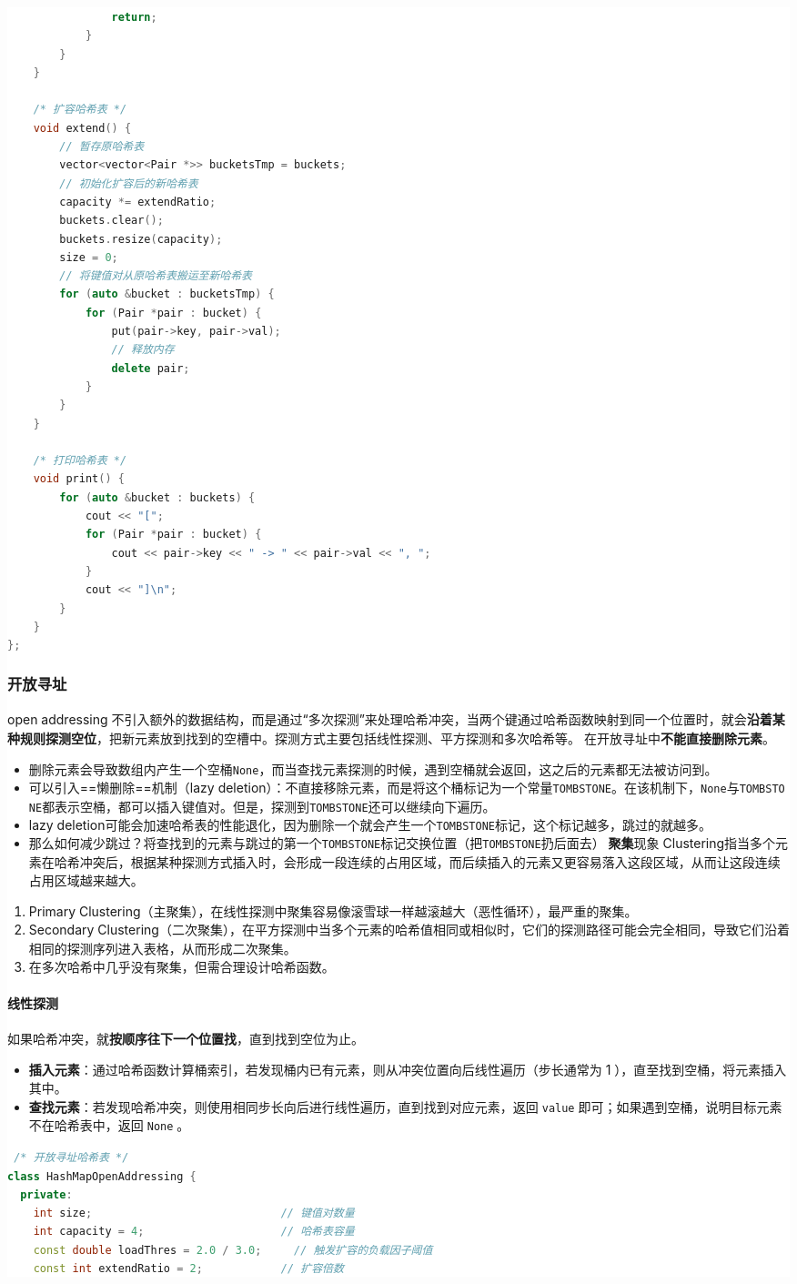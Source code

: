 ```cpp
                return;
            }
        }
    }

    /* 扩容哈希表 */
    void extend() {
        // 暂存原哈希表
        vector<vector<Pair *>> bucketsTmp = buckets;
        // 初始化扩容后的新哈希表
        capacity *= extendRatio;
        buckets.clear();
        buckets.resize(capacity);
        size = 0;
        // 将键值对从原哈希表搬运至新哈希表
        for (auto &bucket : bucketsTmp) {
            for (Pair *pair : bucket) {
                put(pair->key, pair->val);
                // 释放内存
                delete pair;
            }
        }
    }

    /* 打印哈希表 */
    void print() {
        for (auto &bucket : buckets) {
            cout << "[";
            for (Pair *pair : bucket) {
                cout << pair->key << " -> " << pair->val << ", ";
            }
            cout << "]\n";
        }
    }
};
```
### 开放寻址
open addressing 不引入额外的数据结构，而是通过“多次探测”来处理哈希冲突，当两个键通过哈希函数映射到同一个位置时，就会**沿着某种规则探测空位**，把新元素放到找到的空槽中。探测方式主要包括线性探测、平方探测和多次哈希等。
在开放寻址中**不能直接删除元素**。
 - 删除元素会导致数组内产生一个空桶`None`，而当查找元素探测的时候，遇到空桶就会返回，这之后的元素都无法被访问到。
 - 可以引入==懒删除==机制（lazy deletion）：不直接移除元素，而是将这个桶标记为一个常量`TOMBSTONE`。在该机制下，`None`与`TOMBSTONE`都表示空桶，都可以插入键值对。但是，探测到`TOMBSTONE`还可以继续向下遍历。
 - lazy deletion可能会加速哈希表的性能退化，因为删除一个就会产生一个`TOMBSTONE`标记，这个标记越多，跳过的就越多。
 - 那么如何减少跳过？将查找到的元素与跳过的第一个`TOMBSTONE`标记交换位置（把`TOMBSTONE`扔后面去）
**聚集**现象
  Clustering指当多个元素在哈希冲突后，根据某种探测方式插入时，会形成一段连续的占用区域，而后续插入的元素又更容易落入这段区域，从而让这段连续占用区域越来越大。
  1. Primary Clustering（主聚集），在线性探测中聚集容易像滚雪球一样越滚越大（恶性循环），最严重的聚集。
  2. Secondary Clustering（二次聚集），在平方探测中当多个元素的哈希值相同或相似时，它们的探测路径可能会完全相同，导致它们沿着相同的探测序列进入表格，从而形成二次聚集。
  3. 在多次哈希中几乎没有聚集，但需合理设计哈希函数。
#### 线性探测
如果哈希冲突，就**按顺序往下一个位置找**，直到找到空位为止。
- **插入元素**：通过哈希函数计算桶索引，若发现桶内已有元素，则从冲突位置向后线性遍历（步长通常为 1 ），直至找到空桶，将元素插入其中。
- **查找元素**：若发现哈希冲突，则使用相同步长向后进行线性遍历，直到找到对应元素，返回 `value` 即可；如果遇到空桶，说明目标元素不在哈希表中，返回 `None` 。
```cpp 包含懒删除的线性探测哈希表
 /* 开放寻址哈希表 */
class HashMapOpenAddressing {
  private:
    int size;                             // 键值对数量
    int capacity = 4;                     // 哈希表容量
    const double loadThres = 2.0 / 3.0;     // 触发扩容的负载因子阈值
    const int extendRatio = 2;            // 扩容倍数
```